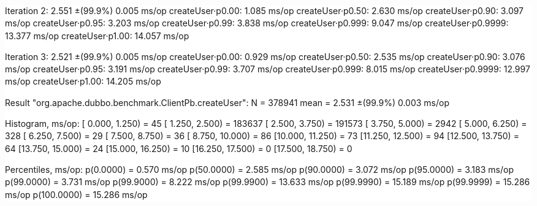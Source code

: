 Iteration   2: 2.551 ±(99.9%) 0.005 ms/op
                 createUser·p0.00:   1.085 ms/op
                 createUser·p0.50:   2.630 ms/op
                 createUser·p0.90:   3.097 ms/op
                 createUser·p0.95:   3.203 ms/op
                 createUser·p0.99:   3.838 ms/op
                 createUser·p0.999:  9.047 ms/op
                 createUser·p0.9999: 13.377 ms/op
                 createUser·p1.00:   14.057 ms/op

Iteration   3: 2.521 ±(99.9%) 0.005 ms/op
                 createUser·p0.00:   0.929 ms/op
                 createUser·p0.50:   2.535 ms/op
                 createUser·p0.90:   3.076 ms/op
                 createUser·p0.95:   3.191 ms/op
                 createUser·p0.99:   3.707 ms/op
                 createUser·p0.999:  8.015 ms/op
                 createUser·p0.9999: 12.997 ms/op
                 createUser·p1.00:   14.205 ms/op



Result "org.apache.dubbo.benchmark.ClientPb.createUser":
  N = 378941
  mean =      2.531 ±(99.9%) 0.003 ms/op

  Histogram, ms/op:
    [ 0.000,  1.250) = 45 
    [ 1.250,  2.500) = 183637 
    [ 2.500,  3.750) = 191573 
    [ 3.750,  5.000) = 2942 
    [ 5.000,  6.250) = 328 
    [ 6.250,  7.500) = 29 
    [ 7.500,  8.750) = 36 
    [ 8.750, 10.000) = 86 
    [10.000, 11.250) = 73 
    [11.250, 12.500) = 94 
    [12.500, 13.750) = 64 
    [13.750, 15.000) = 24 
    [15.000, 16.250) = 10 
    [16.250, 17.500) = 0 
    [17.500, 18.750) = 0 

  Percentiles, ms/op:
      p(0.0000) =      0.570 ms/op
     p(50.0000) =      2.585 ms/op
     p(90.0000) =      3.072 ms/op
     p(95.0000) =      3.183 ms/op
     p(99.0000) =      3.731 ms/op
     p(99.9000) =      8.222 ms/op
     p(99.9900) =     13.633 ms/op
     p(99.9990) =     15.189 ms/op
     p(99.9999) =     15.286 ms/op
    p(100.0000) =     15.286 ms/op
